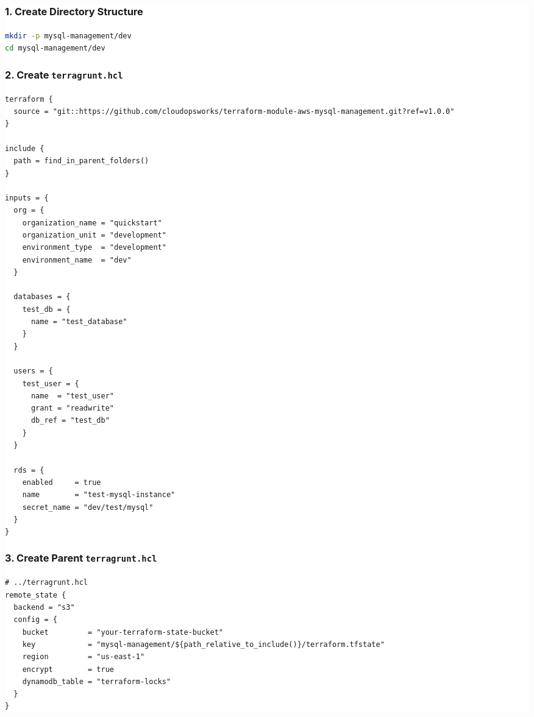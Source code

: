 ### 1. Create Directory Structure
```bash
mkdir -p mysql-management/dev
cd mysql-management/dev
```

### 2. Create `terragrunt.hcl`
```hcl
terraform {
  source = "git::https://github.com/cloudopsworks/terraform-module-aws-mysql-management.git?ref=v1.0.0"
}

include {
  path = find_in_parent_folders()
}

inputs = {
  org = {
    organization_name = "quickstart"
    organization_unit = "development"
    environment_type  = "development"
    environment_name  = "dev"
  }

  databases = {
    test_db = {
      name = "test_database"
    }
  }

  users = {
    test_user = {
      name  = "test_user"
      grant = "readwrite"
      db_ref = "test_db"
    }
  }

  rds = {
    enabled     = true
    name        = "test-mysql-instance"
    secret_name = "dev/test/mysql"
  }
}
```

### 3. Create Parent `terragrunt.hcl`
```hcl
# ../terragrunt.hcl
remote_state {
  backend = "s3"
  config = {
    bucket         = "your-terraform-state-bucket"
    key            = "mysql-management/${path_relative_to_include()}/terraform.tfstate"
    region         = "us-east-1"
    encrypt        = true
    dynamodb_table = "terraform-locks"
  }
}
```
